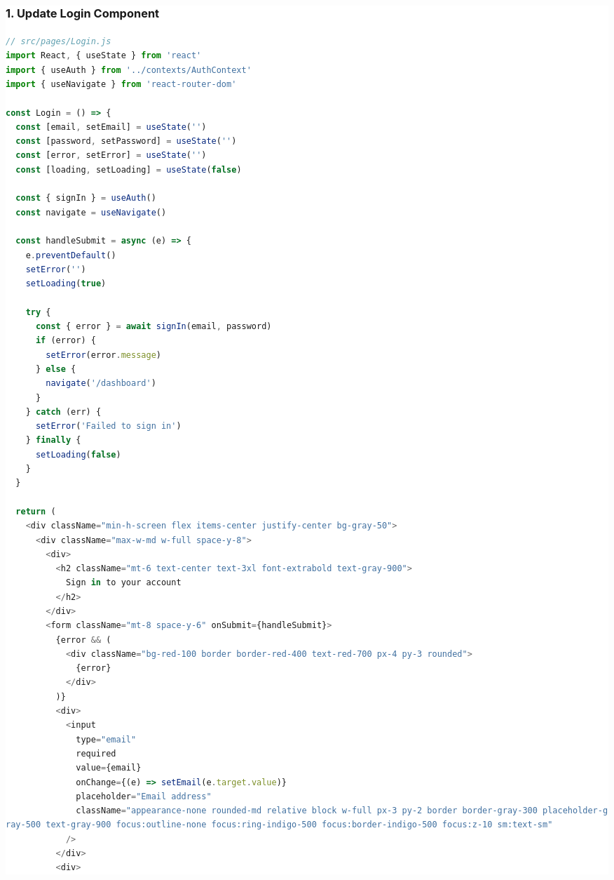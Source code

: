 ### 1. Update Login Component

```javascript
// src/pages/Login.js
import React, { useState } from 'react'
import { useAuth } from '../contexts/AuthContext'
import { useNavigate } from 'react-router-dom'

const Login = () => {
  const [email, setEmail] = useState('')
  const [password, setPassword] = useState('')
  const [error, setError] = useState('')
  const [loading, setLoading] = useState(false)
  
  const { signIn } = useAuth()
  const navigate = useNavigate()

  const handleSubmit = async (e) => {
    e.preventDefault()
    setError('')
    setLoading(true)

    try {
      const { error } = await signIn(email, password)
      if (error) {
        setError(error.message)
      } else {
        navigate('/dashboard')
      }
    } catch (err) {
      setError('Failed to sign in')
    } finally {
      setLoading(false)
    }
  }

  return (
    <div className="min-h-screen flex items-center justify-center bg-gray-50">
      <div className="max-w-md w-full space-y-8">
        <div>
          <h2 className="mt-6 text-center text-3xl font-extrabold text-gray-900">
            Sign in to your account
          </h2>
        </div>
        <form className="mt-8 space-y-6" onSubmit={handleSubmit}>
          {error && (
            <div className="bg-red-100 border border-red-400 text-red-700 px-4 py-3 rounded">
              {error}
            </div>
          )}
          <div>
            <input
              type="email"
              required
              value={email}
              onChange={(e) => setEmail(e.target.value)}
              placeholder="Email address"
              className="appearance-none rounded-md relative block w-full px-3 py-2 border border-gray-300 placeholder-gray-500 text-gray-900 focus:outline-none focus:ring-indigo-500 focus:border-indigo-500 focus:z-10 sm:text-sm"
            />
          </div>
          <div>
```